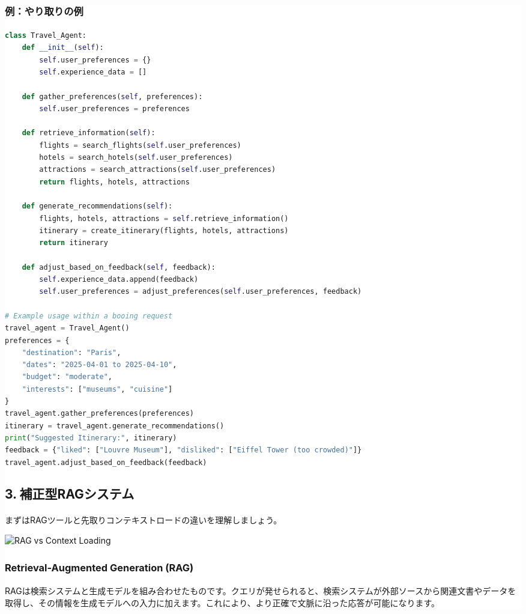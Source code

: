 ### 例：やり取りの例

```python
class Travel_Agent:
    def __init__(self):
        self.user_preferences = {}
        self.experience_data = []

    def gather_preferences(self, preferences):
        self.user_preferences = preferences

    def retrieve_information(self):
        flights = search_flights(self.user_preferences)
        hotels = search_hotels(self.user_preferences)
        attractions = search_attractions(self.user_preferences)
        return flights, hotels, attractions

    def generate_recommendations(self):
        flights, hotels, attractions = self.retrieve_information()
        itinerary = create_itinerary(flights, hotels, attractions)
        return itinerary

    def adjust_based_on_feedback(self, feedback):
        self.experience_data.append(feedback)
        self.user_preferences = adjust_preferences(self.user_preferences, feedback)

# Example usage within a booing request
travel_agent = Travel_Agent()
preferences = {
    "destination": "Paris",
    "dates": "2025-04-01 to 2025-04-10",
    "budget": "moderate",
    "interests": ["museums", "cuisine"]
}
travel_agent.gather_preferences(preferences)
itinerary = travel_agent.generate_recommendations()
print("Suggested Itinerary:", itinerary)
feedback = {"liked": ["Louvre Museum"], "disliked": ["Eiffel Tower (too crowded)"]}
travel_agent.adjust_based_on_feedback(feedback)
```

## 3. 補正型RAGシステム

まずはRAGツールと先取りコンテキストロードの違いを理解しましょう。

![RAG vs Context Loading](../../../09-metacognition/images/rag-vs-context.png)

### Retrieval-Augmented Generation (RAG)

RAGは検索システムと生成モデルを組み合わせたものです。クエリが発せられると、検索システムが外部ソースから関連文書やデータを取得し、その情報を生成モデルへの入力に加えます。これにより、より正確で文脈に沿った応答が可能になります。
